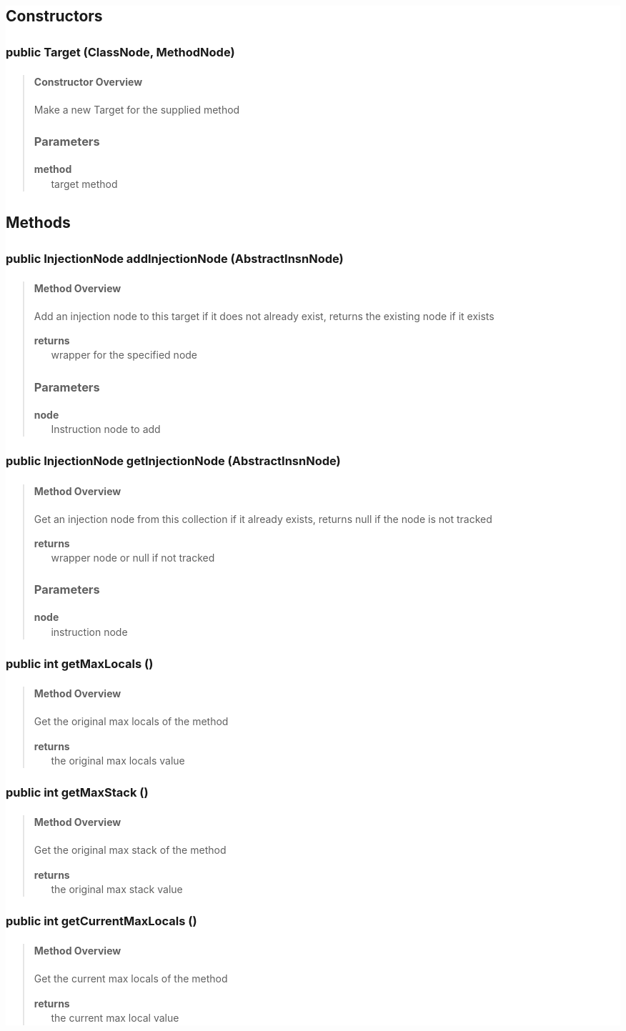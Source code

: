 ## Constructors ##
### public Target (ClassNode, MethodNode) ###
>#### Constructor Overview ####
>Make a new Target for the supplied method
>
>### Parameters ###
>**method**<br />
>&nbsp;&nbsp;&nbsp;&nbsp;&nbsp;&nbsp;target method
>
## Methods ##
### public InjectionNode addInjectionNode (AbstractInsnNode) ###
>#### Method Overview ####
>Add an injection node to this target if it does not already exist,
 returns the existing node if it exists
>
>**returns**<br />
>&nbsp;&nbsp;&nbsp;&nbsp;&nbsp;&nbsp;wrapper for the specified node
>
>### Parameters ###
>**node**<br />
>&nbsp;&nbsp;&nbsp;&nbsp;&nbsp;&nbsp;Instruction node to add
>
### public InjectionNode getInjectionNode (AbstractInsnNode) ###
>#### Method Overview ####
>Get an injection node from this collection if it already exists, returns
 null if the node is not tracked
>
>**returns**<br />
>&nbsp;&nbsp;&nbsp;&nbsp;&nbsp;&nbsp;wrapper node or null if not tracked
>
>### Parameters ###
>**node**<br />
>&nbsp;&nbsp;&nbsp;&nbsp;&nbsp;&nbsp;instruction node
>
### public int getMaxLocals () ###
>#### Method Overview ####
>Get the original max locals of the method
>
>**returns**<br />
>&nbsp;&nbsp;&nbsp;&nbsp;&nbsp;&nbsp;the original max locals value
>
### public int getMaxStack () ###
>#### Method Overview ####
>Get the original max stack of the method
>
>**returns**<br />
>&nbsp;&nbsp;&nbsp;&nbsp;&nbsp;&nbsp;the original max stack value
>
### public int getCurrentMaxLocals () ###
>#### Method Overview ####
>Get the current max locals of the method
>
>**returns**<br />
>&nbsp;&nbsp;&nbsp;&nbsp;&nbsp;&nbsp;the current max local value
>